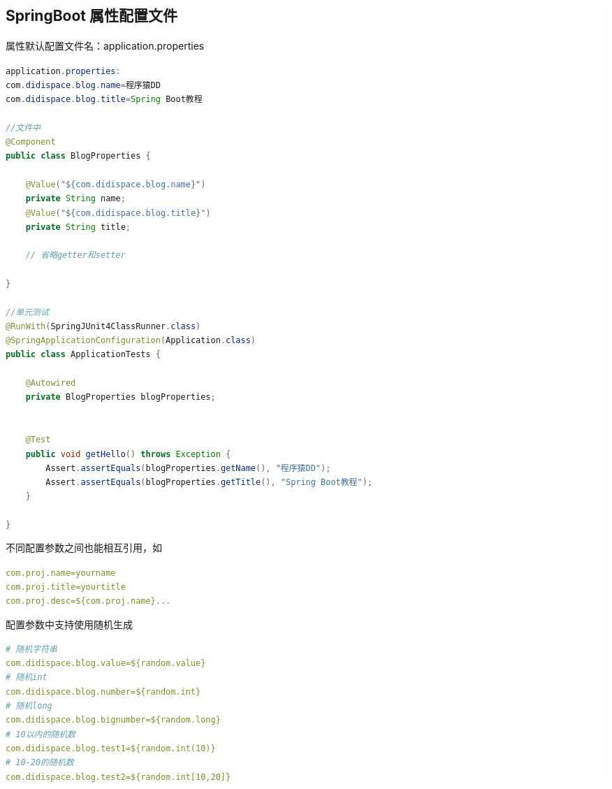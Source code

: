 ## SpringBoot 属性配置文件

属性默认配置文件名：application.properties

```java
application.properties:
com.didispace.blog.name=程序猿DD
com.didispace.blog.title=Spring Boot教程

//文件中
@Component
public class BlogProperties {

    @Value("${com.didispace.blog.name}")
    private String name;
    @Value("${com.didispace.blog.title}")
    private String title;

    // 省略getter和setter

}

//单元测试
@RunWith(SpringJUnit4ClassRunner.class)
@SpringApplicationConfiguration(Application.class)
public class ApplicationTests {

	@Autowired
	private BlogProperties blogProperties;


	@Test
	public void getHello() throws Exception {
		Assert.assertEquals(blogProperties.getName(), "程序猿DD");
		Assert.assertEquals(blogProperties.getTitle(), "Spring Boot教程");
	}

}
```

不同配置参数之间也能相互引用，如

```yaml
com.proj.name=yourname
com.proj.title=yourtitle
com.proj.desc=${com.proj.name}...
```

配置参数中支持使用随机生成

```yaml
# 随机字符串
com.didispace.blog.value=${random.value}
# 随机int
com.didispace.blog.number=${random.int}
# 随机long
com.didispace.blog.bignumber=${random.long}
# 10以内的随机数
com.didispace.blog.test1=${random.int(10)}
# 10-20的随机数
com.didispace.blog.test2=${random.int[10,20]}
```
